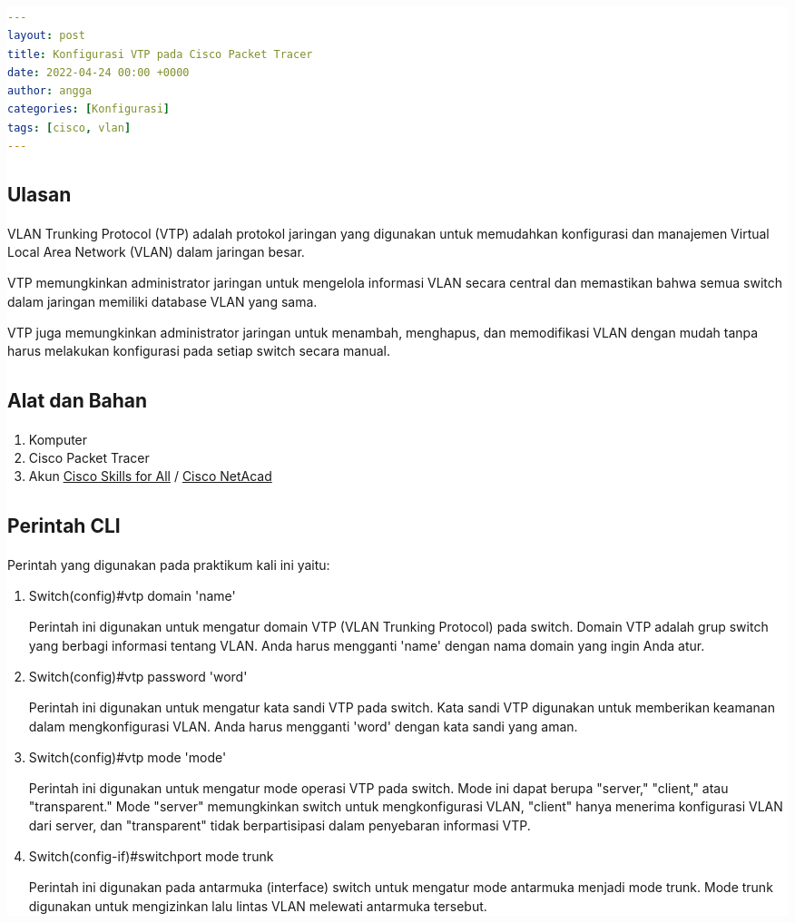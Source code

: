 ```yaml
---
layout: post
title: Konfigurasi VTP pada Cisco Packet Tracer
date: 2022-04-24 00:00 +0000
author: angga
categories: [Konfigurasi]
tags: [cisco, vlan]
---
```


## Ulasan

VLAN Trunking Protocol (VTP) adalah protokol jaringan yang digunakan untuk memudahkan konfigurasi dan manajemen Virtual Local Area Network (VLAN) dalam jaringan besar.

VTP memungkinkan administrator jaringan untuk mengelola informasi VLAN secara central dan memastikan bahwa semua switch dalam jaringan memiliki database VLAN yang sama.

VTP juga memungkinkan administrator jaringan untuk menambah, menghapus, dan memodifikasi VLAN dengan mudah tanpa harus melakukan konfigurasi pada setiap switch secara manual.

## Alat dan Bahan

1. Komputer
2. Cisco Packet Tracer
3. Akun [Cisco Skills for All](https://skillsforall.com/) / [Cisco NetAcad](https://www.netacad.com/)

## Perintah CLI

Perintah yang digunakan pada praktikum kali ini yaitu:

1. Switch(config)#vtp domain 'name'

   Perintah ini digunakan untuk mengatur domain VTP (VLAN Trunking Protocol) pada switch. Domain VTP adalah grup switch yang berbagi informasi tentang VLAN. Anda harus mengganti 'name' dengan nama domain yang ingin Anda atur.

1. Switch(config)#vtp password 'word'

   Perintah ini digunakan untuk mengatur kata sandi VTP pada switch. Kata sandi VTP digunakan untuk memberikan keamanan dalam mengkonfigurasi VLAN. Anda harus mengganti 'word' dengan kata sandi yang aman.

1. Switch(config)#vtp mode 'mode'

   Perintah ini digunakan untuk mengatur mode operasi VTP pada switch. Mode ini dapat berupa "server," "client," atau "transparent." Mode "server" memungkinkan switch untuk mengkonfigurasi VLAN, "client" hanya menerima konfigurasi VLAN dari server, dan "transparent" tidak berpartisipasi dalam penyebaran informasi VTP.

1. Switch(config-if)#switchport mode trunk

   Perintah ini digunakan pada antarmuka (interface) switch untuk mengatur mode antarmuka menjadi mode trunk. Mode trunk digunakan untuk mengizinkan lalu lintas VLAN melewati antarmuka tersebut.
